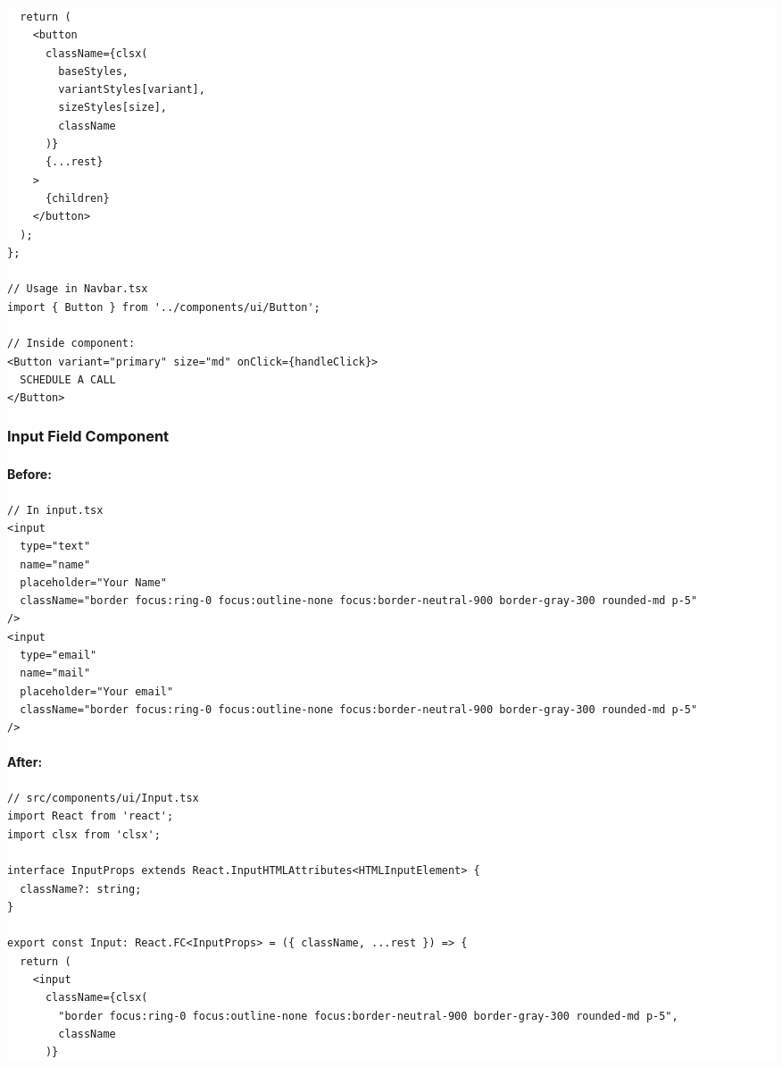 ```tsx
  return (
    <button
      className={clsx(
        baseStyles,
        variantStyles[variant],
        sizeStyles[size],
        className
      )}
      {...rest}
    >
      {children}
    </button>
  );
};

// Usage in Navbar.tsx
import { Button } from '../components/ui/Button';

// Inside component:
<Button variant="primary" size="md" onClick={handleClick}>
  SCHEDULE A CALL
</Button>
```

### Input Field Component

#### Before:
```tsx
// In input.tsx
<input
  type="text"
  name="name"
  placeholder="Your Name"
  className="border focus:ring-0 focus:outline-none focus:border-neutral-900 border-gray-300 rounded-md p-5"
/>
<input
  type="email"
  name="mail"
  placeholder="Your email"
  className="border focus:ring-0 focus:outline-none focus:border-neutral-900 border-gray-300 rounded-md p-5"
/>
```

#### After:
```tsx
// src/components/ui/Input.tsx
import React from 'react';
import clsx from 'clsx';

interface InputProps extends React.InputHTMLAttributes<HTMLInputElement> {
  className?: string;
}

export const Input: React.FC<InputProps> = ({ className, ...rest }) => {
  return (
    <input
      className={clsx(
        "border focus:ring-0 focus:outline-none focus:border-neutral-900 border-gray-300 rounded-md p-5",
        className
      )}
```